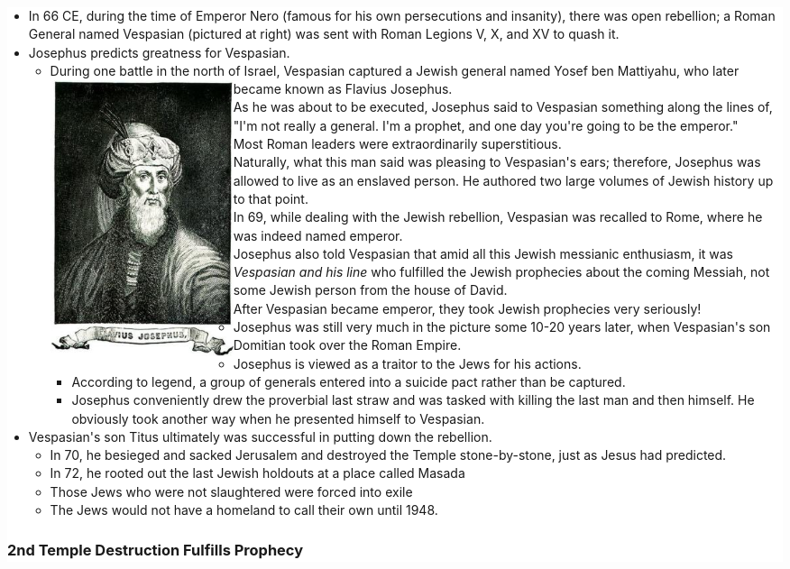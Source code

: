 -   In 66 CE, during the time of Emperor Nero (famous for his own persecutions and insanity), there was open rebellion; a Roman General named Vespasian (pictured at right) was sent with Roman Legions V, X, and XV to quash it. 
-   Josephus predicts greatness for Vespasian.
    -   During one battle in the north of Israel, Vespasian captured a Jewish general named Yosef ben Mattiyahu, who later became known as Flavius Josephus.<img src="images/408d47525f6d48efcea99f82468abd74.jpeg" width="25%" style="float:left" />
    -   As he was about to be executed, Josephus said to Vespasian something along the lines of, "I'm not really a general. I'm a prophet, and one day you're going to be the emperor."
    -   Most Roman leaders were extraordinarily superstitious.
    -   Naturally, what this man said was pleasing to Vespasian's ears; therefore, Josephus was allowed to live as an enslaved person. He authored two large volumes of Jewish history up to that point.
    -   In 69, while dealing with the Jewish rebellion, Vespasian was recalled to Rome, where he was indeed named emperor.
    -   Josephus also told Vespasian that amid all this Jewish messianic enthusiasm, it was _Vespasian and his line_ who fulfilled the Jewish prophecies about the coming Messiah, not some Jewish person from the house of David.
        -   After Vespasian became emperor, they took Jewish prophecies very seriously!
    -   Josephus was still very much in the picture some 10-20 years later, when Vespasian's son Domitian took over the Roman Empire.
    -   Josephus is viewed as a traitor to the Jews for his actions.
        -   According to legend, a group of generals entered into a suicide pact rather than be captured.
        -   Josephus conveniently drew the proverbial last straw and was tasked with killing the last man and then himself. He obviously took another way when he presented himself to Vespasian.
-   Vespasian's son Titus ultimately was successful in putting down the rebellion.
    -   In 70, he besieged and sacked Jerusalem and destroyed the Temple stone-by-stone, just as Jesus had predicted.
    -   In 72, he rooted out the last Jewish holdouts at a place called Masada
    -   Those Jews who were not slaughtered were forced into exile
    -   The Jews would not have a homeland to call their own until 1948.

### 2nd Temple Destruction Fulfills Prophecy
